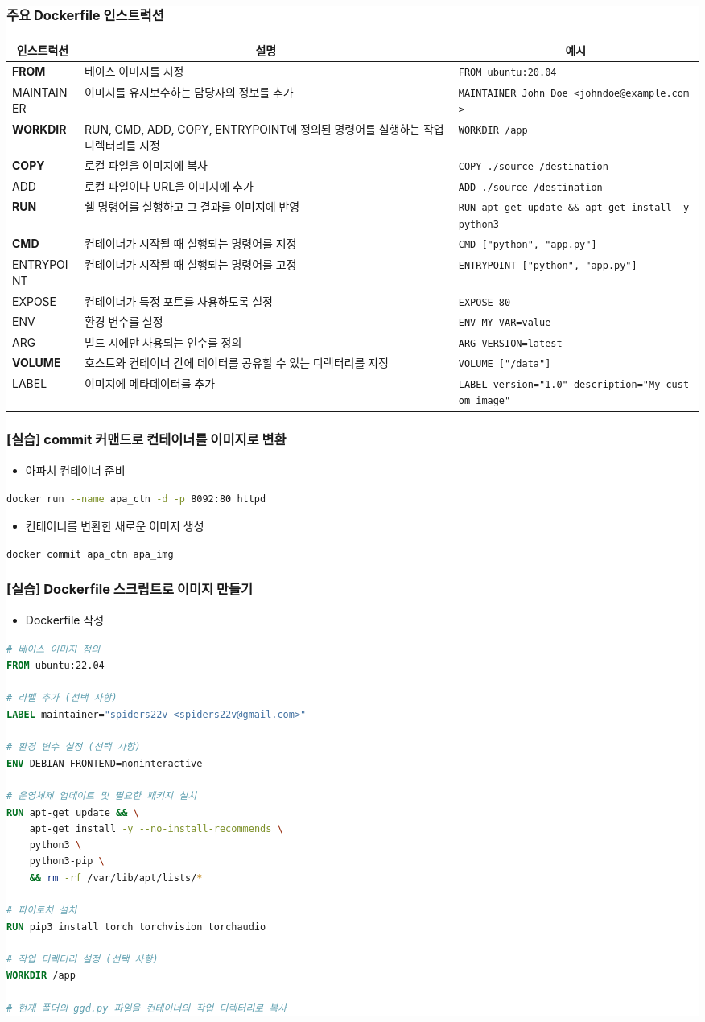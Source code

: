 ### 주요 Dockerfile 인스트럭션

| 인스트럭션  | 설명                                                    | 예시                                                                                   |
|-------------|---------------------------------------------------------|----------------------------------------------------------------------------------------|
| **FROM**        | 베이스 이미지를 지정                              | `FROM ubuntu:20.04`                                                                    |
| MAINTAINER  | 이미지를 유지보수하는 담당자의 정보를 추가        | `MAINTAINER John Doe <johndoe@example.com>`                                            |
| **WORKDIR**     | RUN, CMD, ADD, COPY, ENTRYPOINT에 정의된 명령어를 실행하는 작업 디렉터리를 지정  | `WORKDIR /app`                                                                         |
| **COPY**        | 로컬 파일을 이미지에 복사                         | `COPY ./source /destination`                                                           |
| ADD         | 로컬 파일이나 URL을 이미지에 추가                 | `ADD ./source /destination`                                                            |
| **RUN**         | 쉘 명령어를 실행하고 그 결과를 이미지에 반영      | `RUN apt-get update && apt-get install -y python3`                                     |
| **CMD**         | 컨테이너가 시작될 때 실행되는 명령어를 지정        | `CMD ["python", "app.py"]`                                                             |
| ENTRYPOINT  | 컨테이너가 시작될 때 실행되는 명령어를 고정        | `ENTRYPOINT ["python", "app.py"]`                                                      |
| EXPOSE      | 컨테이너가 특정 포트를 사용하도록 설정            | `EXPOSE 80`                                                                           |
| ENV         | 환경 변수를 설정                                  | `ENV MY_VAR=value`                                                                     |
| ARG         | 빌드 시에만 사용되는 인수를 정의                  | `ARG VERSION=latest`                                                                  |
| **VOLUME**      | 호스트와 컨테이너 간에 데이터를 공유할 수 있는 디렉터리를 지정 | `VOLUME ["/data"]`                                                              |
| LABEL       | 이미지에 메타데이터를 추가                         | `LABEL version="1.0" description="My custom image"`                                    |


### [실습] commit 커맨드로 컨테이너를 이미지로 변환
- 아파치 컨테이너 준비
```bash
docker run --name apa_ctn -d -p 8092:80 httpd   
```
- 컨테이너를 변환한 새로운 이미지 생성
```bash
docker commit apa_ctn apa_img
```

### [실습] Dockerfile 스크립트로 이미지 만들기
- Dockerfile 작성
```Dockerfile
# 베이스 이미지 정의
FROM ubuntu:22.04

# 라벨 추가 (선택 사항)
LABEL maintainer="spiders22v <spiders22v@gmail.com>"

# 환경 변수 설정 (선택 사항)
ENV DEBIAN_FRONTEND=noninteractive

# 운영체제 업데이트 및 필요한 패키지 설치
RUN apt-get update && \
    apt-get install -y --no-install-recommends \
    python3 \
    python3-pip \
    && rm -rf /var/lib/apt/lists/*

# 파이토치 설치
RUN pip3 install torch torchvision torchaudio

# 작업 디렉터리 설정 (선택 사항)
WORKDIR /app

# 현재 폴더의 ggd.py 파일을 컨테이너의 작업 디렉터리로 복사
```